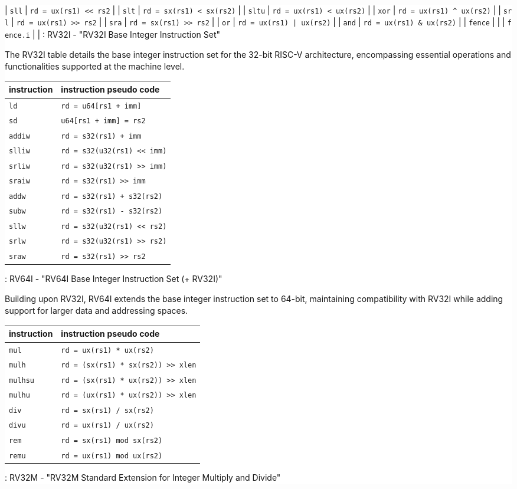 | `sll`        | `rd = ux(rs1) << rs2`                                               |
| `slt`        | `rd = sx(rs1) < sx(rs2)`                                            |
| `sltu`       | `rd = ux(rs1) < ux(rs2)`                                            |
| `xor`        | `rd = ux(rs1) ^ ux(rs2)`                                            |
| `srl`        | `rd = ux(rs1) >> rs2`                                               |
| `sra`        | `rd = sx(rs1) >> rs2`                                               |
| `or`         | `rd = ux(rs1) | ux(rs2)`                                            |
| `and`        | `rd = ux(rs1) & ux(rs2)`                                            |
| `fence`      |                                                                     |
| `fence.i`    |                                                                     |
: RV32I - "RV32I Base Integer Instruction Set"

The RV32I table details the base integer instruction set for the 32-bit RISC-V architecture, encompassing essential operations and functionalities supported at the machine level.

| instruction  | instruction pseudo code                                             |
|--------------|:--------------------------------------------------------------------|
| `ld`         | `rd = u64[rs1 + imm]`                                               |
| `sd`         | `u64[rs1 + imm] = rs2`                                              |
| `addiw`      | `rd = s32(rs1) + imm`                                               |
| `slliw`      | `rd = s32(u32(rs1) << imm)`                                         |
| `srliw`      | `rd = s32(u32(rs1) >> imm)`                                         |
| `sraiw`      | `rd = s32(rs1) >> imm`                                              |
| `addw`       | `rd = s32(rs1) + s32(rs2)`                                          |
| `subw`       | `rd = s32(rs1) - s32(rs2)`                                          |
| `sllw`       | `rd = s32(u32(rs1) << rs2)`                                         |
| `srlw`       | `rd = s32(u32(rs1) >> rs2)`                                         |
| `sraw`       | `rd = s32(rs1) >> rs2`                                              |
: RV64I - "RV64I Base Integer Instruction Set (+ RV32I)"

Building upon RV32I, RV64I extends the base integer instruction set to 64-bit, maintaining compatibility with RV32I while adding support for larger data and addressing spaces.

| instruction  | instruction pseudo code                                             |
|--------------|:--------------------------------------------------------------------|
| `mul`        | `rd = ux(rs1) * ux(rs2)`                                            |
| `mulh`       | `rd = (sx(rs1) * sx(rs2)) >> xlen`                                  |
| `mulhsu`     | `rd = (sx(rs1) * ux(rs2)) >> xlen`                                  |
| `mulhu`      | `rd = (ux(rs1) * ux(rs2)) >> xlen`                                  |
| `div`        | `rd = sx(rs1) / sx(rs2)`                                            |
| `divu`       | `rd = ux(rs1) / ux(rs2)`                                            |
| `rem`        | `rd = sx(rs1) mod sx(rs2)`                                          |
| `remu`       | `rd = ux(rs1) mod ux(rs2)`                                          |
: RV32M - "RV32M Standard Extension for Integer Multiply and Divide"
